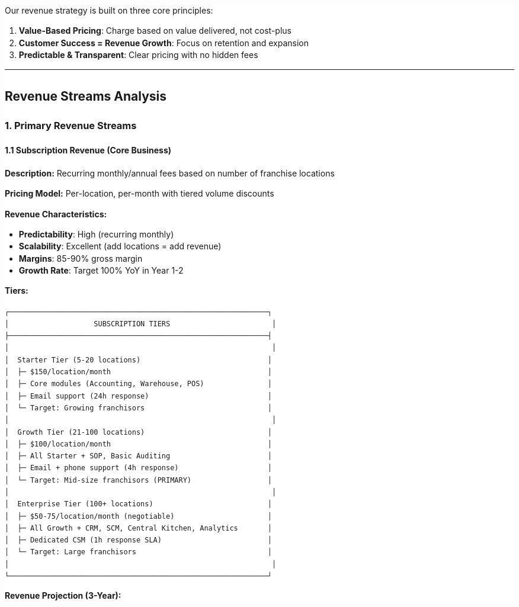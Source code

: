 Our revenue strategy is built on three core principles:

1. **Value-Based Pricing**: Charge based on value delivered, not cost-plus
2. **Customer Success = Revenue Growth**: Focus on retention and expansion
3. **Predictable & Transparent**: Clear pricing with no hidden fees

---

## Revenue Streams Analysis

### 1. Primary Revenue Streams

#### 1.1 Subscription Revenue (Core Business)

**Description:** Recurring monthly/annual fees based on number of franchise locations

**Pricing Model:** Per-location, per-month with tiered volume discounts

**Revenue Characteristics:**
- **Predictability**: High (recurring monthly)
- **Scalability**: Excellent (add locations = add revenue)
- **Margins**: 85-90% gross margin
- **Growth Rate**: Target 100% YoY in Year 1-2

**Tiers:**

```
┌─────────────────────────────────────────────────────────────┐
│                    SUBSCRIPTION TIERS                        │
├─────────────────────────────────────────────────────────────┤
│                                                              │
│  Starter Tier (5-20 locations)                              │
│  ├─ $150/location/month                                     │
│  ├─ Core modules (Accounting, Warehouse, POS)               │
│  ├─ Email support (24h response)                            │
│  └─ Target: Growing franchisors                             │
│                                                              │
│  Growth Tier (21-100 locations)                             │
│  ├─ $100/location/month                                     │
│  ├─ All Starter + SOP, Basic Auditing                       │
│  ├─ Email + phone support (4h response)                     │
│  └─ Target: Mid-size franchisors (PRIMARY)                  │
│                                                              │
│  Enterprise Tier (100+ locations)                           │
│  ├─ $50-75/location/month (negotiable)                      │
│  ├─ All Growth + CRM, SCM, Central Kitchen, Analytics       │
│  ├─ Dedicated CSM (1h response SLA)                         │
│  └─ Target: Large franchisors                               │
│                                                              │
└─────────────────────────────────────────────────────────────┘
```

**Revenue Projection (3-Year):**
